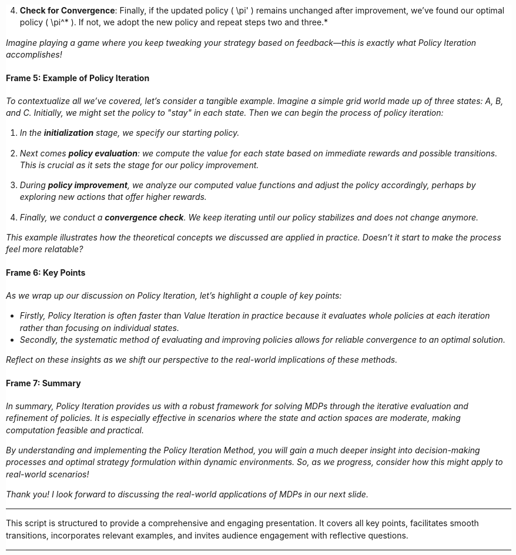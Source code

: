 4. **Check for Convergence**: Finally, if the updated policy \( \pi' \) remains unchanged after improvement, we’ve found our optimal policy \( \pi^* \). If not, we adopt the new policy and repeat steps two and three.*

*Imagine playing a game where you keep tweaking your strategy based on feedback—this is exactly what Policy Iteration accomplishes!*

#### Frame 5: Example of Policy Iteration

*To contextualize all we’ve covered, let’s consider a tangible example. Imagine a simple grid world made up of three states: A, B, and C. Initially, we might set the policy to "stay" in each state. Then we can begin the process of policy iteration:*

1. *In the **initialization** stage, we specify our starting policy.*
   
2. *Next comes **policy evaluation**: we compute the value for each state based on immediate rewards and possible transitions. This is crucial as it sets the stage for our policy improvement.*

3. *During **policy improvement**, we analyze our computed value functions and adjust the policy accordingly, perhaps by exploring new actions that offer higher rewards.*

4. *Finally, we conduct a **convergence check**. We keep iterating until our policy stabilizes and does not change anymore.*

*This example illustrates how the theoretical concepts we discussed are applied in practice. Doesn’t it start to make the process feel more relatable?*

#### Frame 6: Key Points

*As we wrap up our discussion on Policy Iteration, let’s highlight a couple of key points:*

- *Firstly, Policy Iteration is often faster than Value Iteration in practice because it evaluates whole policies at each iteration rather than focusing on individual states.*
- *Secondly, the systematic method of evaluating and improving policies allows for reliable convergence to an optimal solution.*

*Reflect on these insights as we shift our perspective to the real-world implications of these methods.*

#### Frame 7: Summary

*In summary, Policy Iteration provides us with a robust framework for solving MDPs through the iterative evaluation and refinement of policies. It is especially effective in scenarios where the state and action spaces are moderate, making computation feasible and practical.*

*By understanding and implementing the Policy Iteration Method, you will gain a much deeper insight into decision-making processes and optimal strategy formulation within dynamic environments. So, as we progress, consider how this might apply to real-world scenarios!*

*Thank you! I look forward to discussing the real-world applications of MDPs in our next slide.*

---

This script is structured to provide a comprehensive and engaging presentation. It covers all key points, facilitates smooth transitions, incorporates relevant examples, and invites audience engagement with reflective questions.

---
